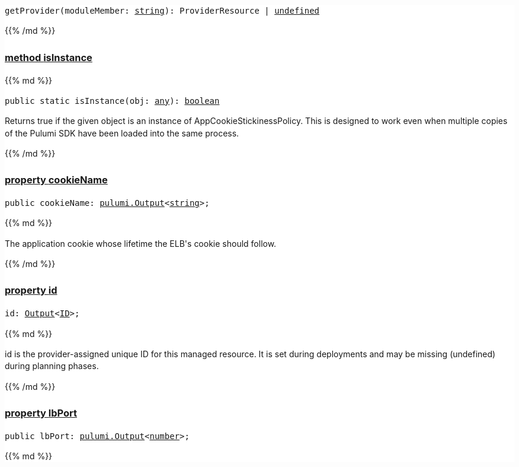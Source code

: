 <pre class="highlight"><span class='kd'></span>getProvider(moduleMember: <span class='kd'><a href='https://developer.mozilla.org/en-US/docs/Web/JavaScript/Reference/Global_Objects/String'>string</a></span>): ProviderResource | <span class='kd'><a href='https://developer.mozilla.org/en-US/docs/Web/JavaScript/Reference/Global_Objects/undefined'>undefined</a></span></pre>

{{% /md %}}
</div>
<h3 class="pdoc-member-header" id="AppCookieStickinessPolicy-isInstance">
<a class="pdoc-child-name" href="https://github.com/pulumi/pulumi-aws/blob/6597a59b9b5c887a5484c3c3198182fbd205f368/sdk/nodejs/elb/appCookieStickinessPolicy.ts#L54">method <b>isInstance</b></a>
</h3>
<div class="pdoc-member-contents">
{{% md %}}

<pre class="highlight"><span class='kd'>public static </span>isInstance(obj: <span class='kd'><a href='https://www.typescriptlang.org/docs/handbook/basic-types.html#any'>any</a></span>): <span class='kd'><a href='https://developer.mozilla.org/en-US/docs/Web/JavaScript/Reference/Global_Objects/Boolean'>boolean</a></span></pre>


Returns true if the given object is an instance of AppCookieStickinessPolicy.  This is designed to work even
when multiple copies of the Pulumi SDK have been loaded into the same process.

{{% /md %}}
</div>
<h3 class="pdoc-member-header" id="AppCookieStickinessPolicy-cookieName">
<a class="pdoc-child-name" href="https://github.com/pulumi/pulumi-aws/blob/6597a59b9b5c887a5484c3c3198182fbd205f368/sdk/nodejs/elb/appCookieStickinessPolicy.ts#L64">property <b>cookieName</b></a>
</h3>
<div class="pdoc-member-contents">
<pre class="highlight"><span class='kd'>public </span>cookieName: <a href='/docs/reference/pkg/nodejs/pulumi/pulumi/#Output'>pulumi.Output</a>&lt;<span class='kd'><a href='https://developer.mozilla.org/en-US/docs/Web/JavaScript/Reference/Global_Objects/String'>string</a></span>&gt;;</pre>
{{% md %}}

The application cookie whose lifetime the ELB's cookie should follow.

{{% /md %}}
</div>
<h3 class="pdoc-member-header" id="AppCookieStickinessPolicy-id">
<a class="pdoc-child-name" href="https://github.com/pulumi/pulumi-aws/blob/6597a59b9b5c887a5484c3c3198182fbd205f368/sdk/nodejs/node_modules/@pulumi/pulumi/resource.d.ts#L212">property <b>id</b></a>
</h3>
<div class="pdoc-member-contents">
<pre class="highlight"><span class='kd'></span>id: <a href='/docs/reference/pkg/nodejs/pulumi/pulumi/#Output'>Output</a>&lt;<a href='/docs/reference/pkg/nodejs/pulumi/pulumi/#ID'>ID</a>&gt;;</pre>
{{% md %}}

id is the provider-assigned unique ID for this managed resource.  It is set during
deployments and may be missing (undefined) during planning phases.

{{% /md %}}
</div>
<h3 class="pdoc-member-header" id="AppCookieStickinessPolicy-lbPort">
<a class="pdoc-child-name" href="https://github.com/pulumi/pulumi-aws/blob/6597a59b9b5c887a5484c3c3198182fbd205f368/sdk/nodejs/elb/appCookieStickinessPolicy.ts#L70">property <b>lbPort</b></a>
</h3>
<div class="pdoc-member-contents">
<pre class="highlight"><span class='kd'>public </span>lbPort: <a href='/docs/reference/pkg/nodejs/pulumi/pulumi/#Output'>pulumi.Output</a>&lt;<span class='kd'><a href='https://developer.mozilla.org/en-US/docs/Web/JavaScript/Reference/Global_Objects/Number'>number</a></span>&gt;;</pre>
{{% md %}}
